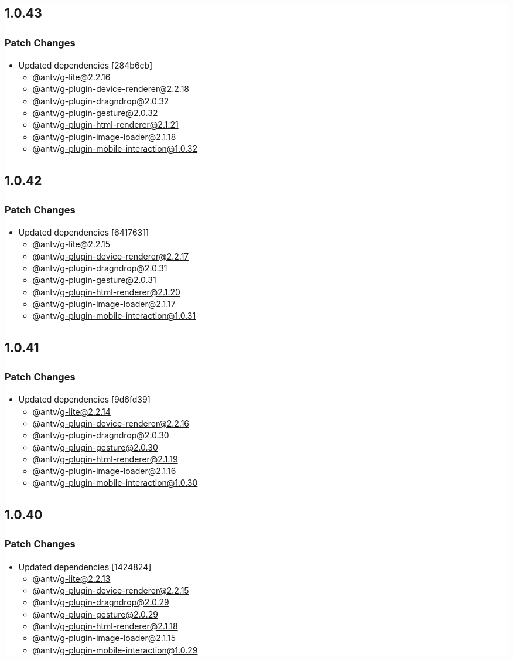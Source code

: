 ## 1.0.43

### Patch Changes

- Updated dependencies [284b6cb]
    - @antv/g-lite@2.2.16
    - @antv/g-plugin-device-renderer@2.2.18
    - @antv/g-plugin-dragndrop@2.0.32
    - @antv/g-plugin-gesture@2.0.32
    - @antv/g-plugin-html-renderer@2.1.21
    - @antv/g-plugin-image-loader@2.1.18
    - @antv/g-plugin-mobile-interaction@1.0.32

## 1.0.42

### Patch Changes

- Updated dependencies [6417631]
    - @antv/g-lite@2.2.15
    - @antv/g-plugin-device-renderer@2.2.17
    - @antv/g-plugin-dragndrop@2.0.31
    - @antv/g-plugin-gesture@2.0.31
    - @antv/g-plugin-html-renderer@2.1.20
    - @antv/g-plugin-image-loader@2.1.17
    - @antv/g-plugin-mobile-interaction@1.0.31

## 1.0.41

### Patch Changes

- Updated dependencies [9d6fd39]
    - @antv/g-lite@2.2.14
    - @antv/g-plugin-device-renderer@2.2.16
    - @antv/g-plugin-dragndrop@2.0.30
    - @antv/g-plugin-gesture@2.0.30
    - @antv/g-plugin-html-renderer@2.1.19
    - @antv/g-plugin-image-loader@2.1.16
    - @antv/g-plugin-mobile-interaction@1.0.30

## 1.0.40

### Patch Changes

- Updated dependencies [1424824]
    - @antv/g-lite@2.2.13
    - @antv/g-plugin-device-renderer@2.2.15
    - @antv/g-plugin-dragndrop@2.0.29
    - @antv/g-plugin-gesture@2.0.29
    - @antv/g-plugin-html-renderer@2.1.18
    - @antv/g-plugin-image-loader@2.1.15
    - @antv/g-plugin-mobile-interaction@1.0.29
